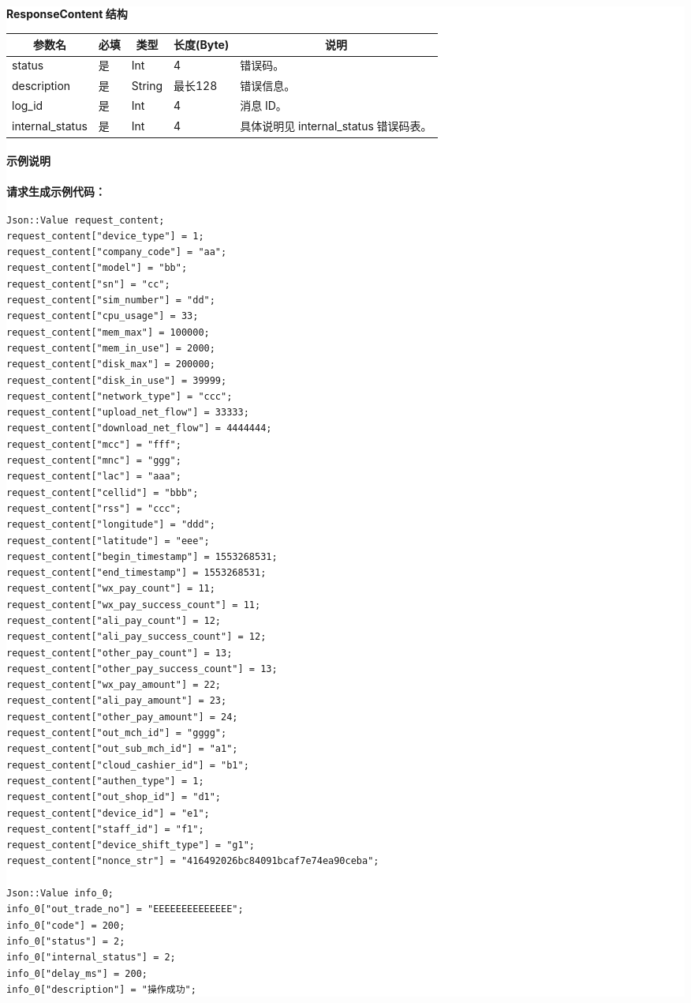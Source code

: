 **ResponseContent 结构**

| 参数名          | 必填 | 类型   | 长度(Byte) | 说明                                |
| --------------- | ---- | ------ | ---------- | ----------------------------------- |
| status          | 是   | Int    | 4          | 错误码。                              |
| description     | 是   | String | 最长128    | 错误信息。                            |
| log_id          | 是   | Int    | 4          | 消息 ID。                              |
| internal_status | 是   | Int    | 4          | 具体说明见 internal_status 错误码表。 |

#### 示例说明

**请求生成示例代码：**
```
Json::Value request_content;
request_content["device_type"] = 1;
request_content["company_code"] = "aa";
request_content["model"] = "bb";
request_content["sn"] = "cc";
request_content["sim_number"] = "dd";
request_content["cpu_usage"] = 33;
request_content["mem_max"] = 100000;
request_content["mem_in_use"] = 2000;
request_content["disk_max"] = 200000;
request_content["disk_in_use"] = 39999;
request_content["network_type"] = "ccc";
request_content["upload_net_flow"] = 33333;
request_content["download_net_flow"] = 4444444;
request_content["mcc"] = "fff";
request_content["mnc"] = "ggg";
request_content["lac"] = "aaa";
request_content["cellid"] = "bbb";
request_content["rss"] = "ccc";
request_content["longitude"] = "ddd";
request_content["latitude"] = "eee";
request_content["begin_timestamp"] = 1553268531;
request_content["end_timestamp"] = 1553268531;
request_content["wx_pay_count"] = 11;
request_content["wx_pay_success_count"] = 11;
request_content["ali_pay_count"] = 12;
request_content["ali_pay_success_count"] = 12;
request_content["other_pay_count"] = 13;
request_content["other_pay_success_count"] = 13;
request_content["wx_pay_amount"] = 22;
request_content["ali_pay_amount"] = 23;
request_content["other_pay_amount"] = 24;
request_content["out_mch_id"] = "gggg";
request_content["out_sub_mch_id"] = "a1";
request_content["cloud_cashier_id"] = "b1";
request_content["authen_type"] = 1;
request_content["out_shop_id"] = "d1";
request_content["device_id"] = "e1";
request_content["staff_id"] = "f1";
request_content["device_shift_type"] = "g1";
request_content["nonce_str"] = "416492026bc84091bcaf7e74ea90ceba";

Json::Value info_0;
info_0["out_trade_no"] = "EEEEEEEEEEEEEE";
info_0["code"] = 200;
info_0["status"] = 2;
info_0["internal_status"] = 2;
info_0["delay_ms"] = 200;
info_0["description"] = "操作成功";
```